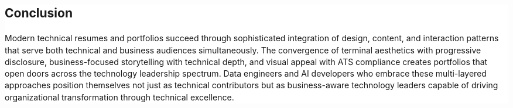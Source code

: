 ## Conclusion

Modern technical resumes and portfolios succeed through sophisticated integration of design, content, and interaction patterns that serve both technical and business audiences simultaneously. The convergence of terminal aesthetics with progressive disclosure, business-focused storytelling with technical depth, and visual appeal with ATS compliance creates portfolios that open doors across the technology leadership spectrum. Data engineers and AI developers who embrace these multi-layered approaches position themselves not just as technical contributors but as business-aware technology leaders capable of driving organizational transformation through technical excellence.
